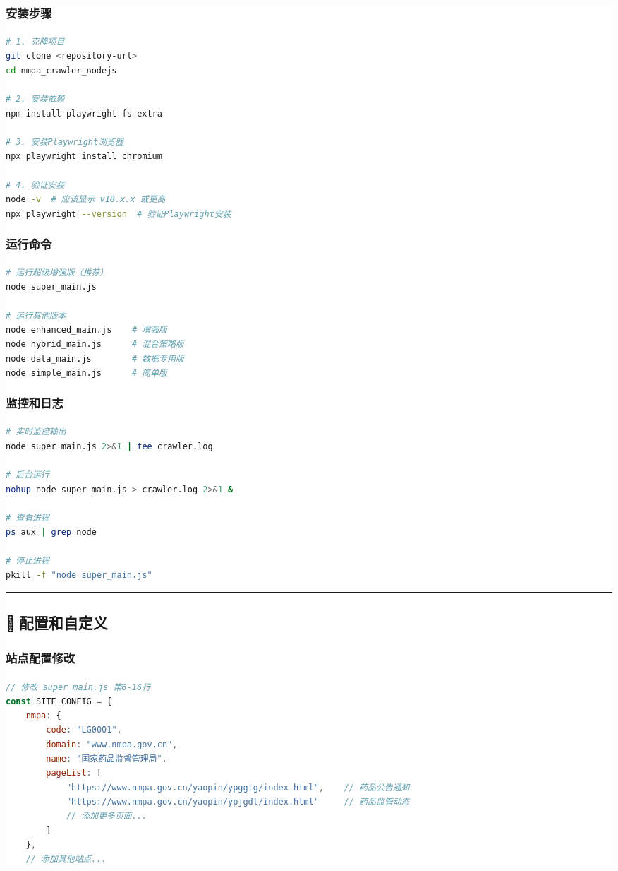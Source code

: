 ### 安装步骤
```bash
# 1. 克隆项目
git clone <repository-url>
cd nmpa_crawler_nodejs

# 2. 安装依赖
npm install playwright fs-extra

# 3. 安装Playwright浏览器
npx playwright install chromium

# 4. 验证安装
node -v  # 应该显示 v18.x.x 或更高
npx playwright --version  # 验证Playwright安装
```

### 运行命令
```bash
# 运行超级增强版（推荐）
node super_main.js

# 运行其他版本
node enhanced_main.js    # 增强版
node hybrid_main.js      # 混合策略版
node data_main.js        # 数据专用版
node simple_main.js      # 简单版
```

### 监控和日志
```bash
# 实时监控输出
node super_main.js 2>&1 | tee crawler.log

# 后台运行
nohup node super_main.js > crawler.log 2>&1 &

# 查看进程
ps aux | grep node

# 停止进程
pkill -f "node super_main.js"
```

---

## 🔧 配置和自定义

### 站点配置修改
```javascript
// 修改 super_main.js 第6-16行
const SITE_CONFIG = {
    nmpa: {
        code: "LG0001",
        domain: "www.nmpa.gov.cn",
        name: "国家药品监督管理局",
        pageList: [
            "https://www.nmpa.gov.cn/yaopin/ypggtg/index.html",    // 药品公告通知
            "https://www.nmpa.gov.cn/yaopin/ypjgdt/index.html"     // 药品监管动态
            // 添加更多页面...
        ]
    },
    // 添加其他站点...
```